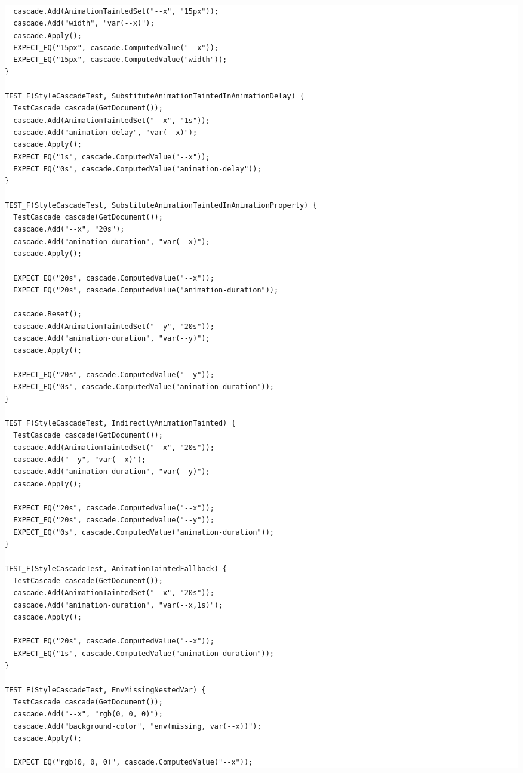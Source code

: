 ```
  cascade.Add(AnimationTaintedSet("--x", "15px"));
  cascade.Add("width", "var(--x)");
  cascade.Apply();
  EXPECT_EQ("15px", cascade.ComputedValue("--x"));
  EXPECT_EQ("15px", cascade.ComputedValue("width"));
}

TEST_F(StyleCascadeTest, SubstituteAnimationTaintedInAnimationDelay) {
  TestCascade cascade(GetDocument());
  cascade.Add(AnimationTaintedSet("--x", "1s"));
  cascade.Add("animation-delay", "var(--x)");
  cascade.Apply();
  EXPECT_EQ("1s", cascade.ComputedValue("--x"));
  EXPECT_EQ("0s", cascade.ComputedValue("animation-delay"));
}

TEST_F(StyleCascadeTest, SubstituteAnimationTaintedInAnimationProperty) {
  TestCascade cascade(GetDocument());
  cascade.Add("--x", "20s");
  cascade.Add("animation-duration", "var(--x)");
  cascade.Apply();

  EXPECT_EQ("20s", cascade.ComputedValue("--x"));
  EXPECT_EQ("20s", cascade.ComputedValue("animation-duration"));

  cascade.Reset();
  cascade.Add(AnimationTaintedSet("--y", "20s"));
  cascade.Add("animation-duration", "var(--y)");
  cascade.Apply();

  EXPECT_EQ("20s", cascade.ComputedValue("--y"));
  EXPECT_EQ("0s", cascade.ComputedValue("animation-duration"));
}

TEST_F(StyleCascadeTest, IndirectlyAnimationTainted) {
  TestCascade cascade(GetDocument());
  cascade.Add(AnimationTaintedSet("--x", "20s"));
  cascade.Add("--y", "var(--x)");
  cascade.Add("animation-duration", "var(--y)");
  cascade.Apply();

  EXPECT_EQ("20s", cascade.ComputedValue("--x"));
  EXPECT_EQ("20s", cascade.ComputedValue("--y"));
  EXPECT_EQ("0s", cascade.ComputedValue("animation-duration"));
}

TEST_F(StyleCascadeTest, AnimationTaintedFallback) {
  TestCascade cascade(GetDocument());
  cascade.Add(AnimationTaintedSet("--x", "20s"));
  cascade.Add("animation-duration", "var(--x,1s)");
  cascade.Apply();

  EXPECT_EQ("20s", cascade.ComputedValue("--x"));
  EXPECT_EQ("1s", cascade.ComputedValue("animation-duration"));
}

TEST_F(StyleCascadeTest, EnvMissingNestedVar) {
  TestCascade cascade(GetDocument());
  cascade.Add("--x", "rgb(0, 0, 0)");
  cascade.Add("background-color", "env(missing, var(--x))");
  cascade.Apply();

  EXPECT_EQ("rgb(0, 0, 0)", cascade.ComputedValue("--x"));
```